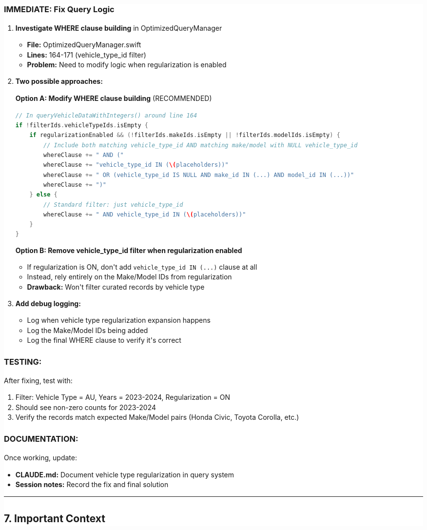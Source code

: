 ### IMMEDIATE: Fix Query Logic
1. **Investigate WHERE clause building** in OptimizedQueryManager
   - **File:** OptimizedQueryManager.swift
   - **Lines:** 164-171 (vehicle_type_id filter)
   - **Problem:** Need to modify logic when regularization is enabled

2. **Two possible approaches:**

   **Option A: Modify WHERE clause building** (RECOMMENDED)
   ```swift
   // In queryVehicleDataWithIntegers() around line 164
   if !filterIds.vehicleTypeIds.isEmpty {
       if regularizationEnabled && (!filterIds.makeIds.isEmpty || !filterIds.modelIds.isEmpty) {
           // Include both matching vehicle_type_id AND matching make/model with NULL vehicle_type_id
           whereClause += " AND ("
           whereClause += "vehicle_type_id IN (\(placeholders))"
           whereClause += " OR (vehicle_type_id IS NULL AND make_id IN (...) AND model_id IN (...))"
           whereClause += ")"
       } else {
           // Standard filter: just vehicle_type_id
           whereClause += " AND vehicle_type_id IN (\(placeholders))"
       }
   }
   ```

   **Option B: Remove vehicle_type_id filter when regularization enabled**
   - If regularization is ON, don't add `vehicle_type_id IN (...)` clause at all
   - Instead, rely entirely on the Make/Model IDs from regularization
   - **Drawback:** Won't filter curated records by vehicle type

3. **Add debug logging:**
   - Log when vehicle type regularization expansion happens
   - Log the Make/Model IDs being added
   - Log the final WHERE clause to verify it's correct

### TESTING:
After fixing, test with:
1. Filter: Vehicle Type = AU, Years = 2023-2024, Regularization = ON
2. Should see non-zero counts for 2023-2024
3. Verify the records match expected Make/Model pairs (Honda Civic, Toyota Corolla, etc.)

### DOCUMENTATION:
Once working, update:
- **CLAUDE.md:** Document vehicle type regularization in query system
- **Session notes:** Record the fix and final solution

---

## 7. Important Context
